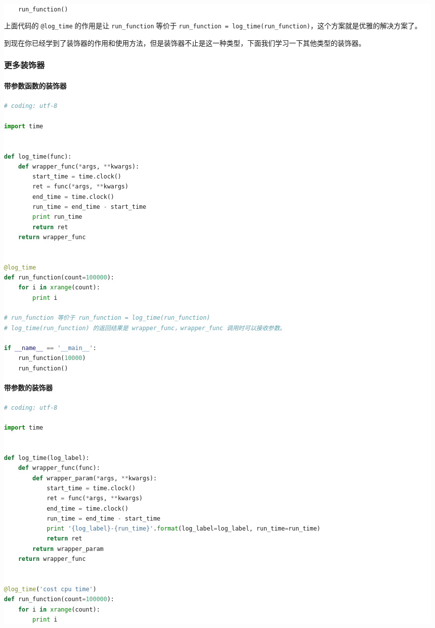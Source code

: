``` python
    run_function()
```
上面代码的 `@log_time` 的作用是让 `run_function` 等价于 `run_function = log_time(run_function)`，这个方案就是优雅的解决方案了。

到现在你已经学到了装饰器的作用和使用方法，但是装饰器不止是这一种类型，下面我们学习一下其他类型的装饰器。

### 更多装饰器

#### 带参数函数的装饰器
``` python
# coding: utf-8

import time


def log_time(func):
    def wrapper_func(*args, **kwargs):
        start_time = time.clock()
        ret = func(*args, **kwargs)
        end_time = time.clock()
        run_time = end_time - start_time
        print run_time
        return ret
    return wrapper_func


@log_time
def run_function(count=100000):
    for i in xrange(count):
        print i

# run_function 等价于 run_function = log_time(run_function)
# log_time(run_function) 的返回结果是 wrapper_func，wrapper_func 调用时可以接收参数。

if __name__ == '__main__':
    run_function(10000)
    run_function()
```

#### 带参数的装饰器

``` python
# coding: utf-8

import time


def log_time(log_label):
    def wrapper_func(func):
        def wrapper_param(*args, **kwargs):
            start_time = time.clock()
            ret = func(*args, **kwargs)
            end_time = time.clock()
            run_time = end_time - start_time
            print '{log_label}-{run_time}'.format(log_label=log_label, run_time=run_time)
            return ret
        return wrapper_param
    return wrapper_func


@log_time('cost cpu time')
def run_function(count=100000):
    for i in xrange(count):
        print i
```